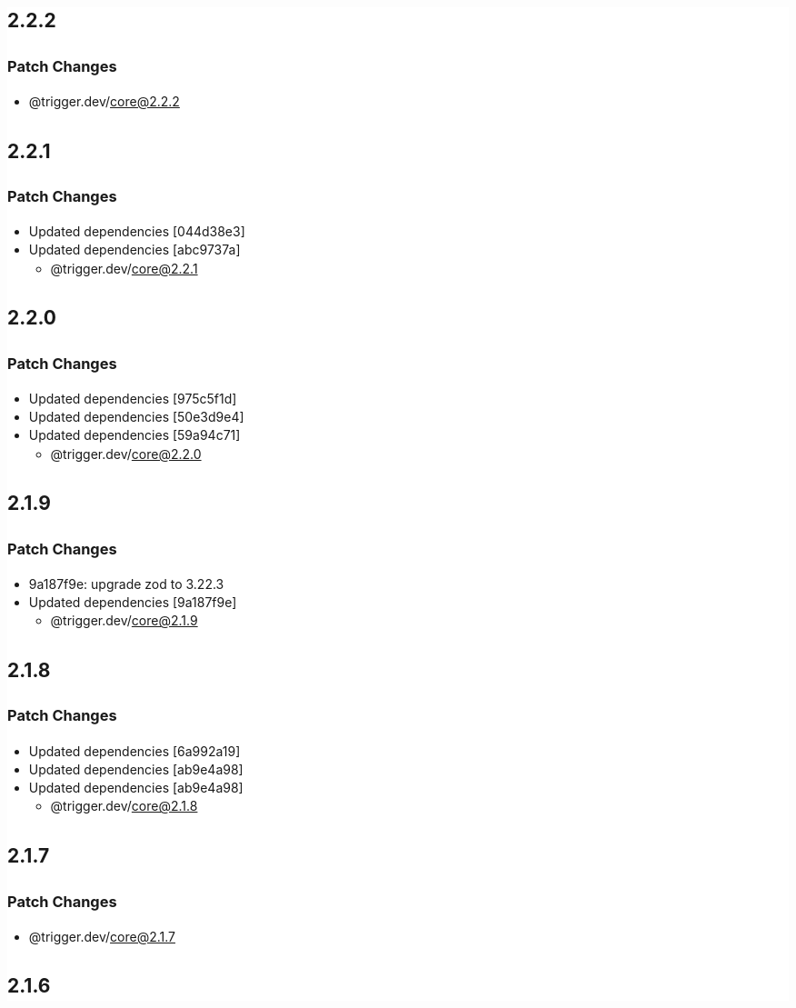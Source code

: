 ## 2.2.2

### Patch Changes

- @trigger.dev/core@2.2.2

## 2.2.1

### Patch Changes

- Updated dependencies [044d38e3]
- Updated dependencies [abc9737a]
  - @trigger.dev/core@2.2.1

## 2.2.0

### Patch Changes

- Updated dependencies [975c5f1d]
- Updated dependencies [50e3d9e4]
- Updated dependencies [59a94c71]
  - @trigger.dev/core@2.2.0

## 2.1.9

### Patch Changes

- 9a187f9e: upgrade zod to 3.22.3
- Updated dependencies [9a187f9e]
  - @trigger.dev/core@2.1.9

## 2.1.8

### Patch Changes

- Updated dependencies [6a992a19]
- Updated dependencies [ab9e4a98]
- Updated dependencies [ab9e4a98]
  - @trigger.dev/core@2.1.8

## 2.1.7

### Patch Changes

- @trigger.dev/core@2.1.7

## 2.1.6
